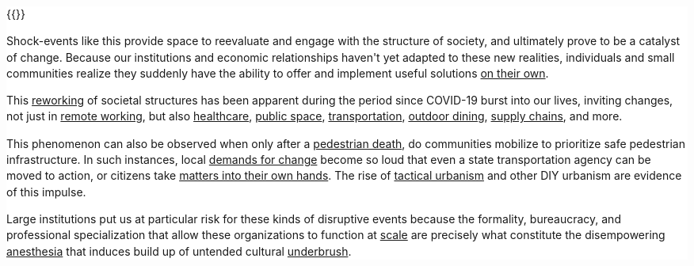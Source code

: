 {{<quote text="There is of course the proverbial [office] worker, who is often so inert that he becomes blindsided by a sudden yank of reality (that forces him out of his inertia, and in doing so the story begins)." author="<a href='https://simonsarris.substack.com/p/the-most-precious-resource-is-agency#:~:text=Beyond%20that%20age%20there%20is%20of%20course%20the%20proverbial%20worker%2C%20in%20modern%20stories%20usually%20an%20office%20worker%2C%20who%20is%20often%20so%20inert%20that%20he%20becomes%20blindsided%20by%20a%20sudden%20yank%20of%20reality%20(that%20forces%20him%20out%20of%20his%20inertia%2C%20and%20in%20doing%20so%20the%20story%20begins).'>Simon Sarris</a>">}}

Shock-events like this provide space to reevaluate and engage with the structure of society, and ultimately prove to be a catalyst of change. Because our institutions and economic relationships haven't yet adapted to these new realities, individuals and small communities realize they suddenly have the ability to offer and implement useful solutions [on their own](https://www.re-thinkingthefuture.com/architectural-community/a8570-tactical-urbanism-and-how-it-complements-participatory-planning/#:~:text=Tactical%20urbanism%20is%20a%20response%20to%20the%20top%2Ddown%2C%20bureaucratic%20approach%20to%20city%20planning%20that%20has%20often%20left%20citizens%20feeling%20powerless%20and%20disconnected%20from%20the%20planning%20process.%20Tactical%20urbanism%20is%20about%20empowering%20people%20to%20take%20control%20of%20their%20own%20city%20planning.).

This [reworking](https://www.sciencedirect.com/science/article/pii/S0305750X20303600) of societal structures has been apparent during the period since COVID-19 burst into our lives, inviting changes, not just in [remote working](https://www.ncbi.nlm.nih.gov/pmc/articles/PMC8508142/), but also [healthcare](https://www2.deloitte.com/content/dam/insights/us/articles/6921_CHS-Virtual-work/DI_CHS-virtual-work.pdf), [public space](https://crosscut.com/opinion/2021/07/how-pandemic-made-us-rethink-community-spaces), [transportation](https://usa.streetsblog.org/2022/01/27/study-covid-era-pop-up-bike-lanes-increase-cycling-trips-up-to-48/), [outdoor dining](https://www.nbcnews.com/think/opinion/even-post-covid-outdoor-dining-should-keep-going-our-staid-ncna1263352), [supply chains](https://www.project-syndicate.org/commentary/rethinking-global-supply-chain-model-by-diane-coyle-2022-06), and more.

This phenomenon can also be observed when only after a [pedestrian death](https://smartgrowthamerica.org/dangerous-by-design/), do communities mobilize to prioritize safe pedestrian infrastructure. In such instances, local [demands for change](https://blockclubchicago.org/2022/06/12/hundreds-march-in-lincoln-square-uptown-to-demand-safer-streets-after-2-toddlers-killed-it-is-evident-that-our-streets-are-not-safe/) become so loud that even a state transportation agency can be moved to action, or citizens take [matters into their own hands](https://ctexaminer.com/2023/01/03/stamford-moves-ahead-with-tactical-urbanism-solutions-for-pedestrian-deaths/). The rise of [tactical urbanism](https://www.re-thinkingthefuture.com/architectural-community/a8570-tactical-urbanism-and-how-it-complements-participatory-planning/#:~:text=Tactical%20urbanism%20is%20a%20response%20to%20the%20top%2Ddown%2C%20bureaucratic%20approach%20to%20city%20planning%20that%20has%20often%20left%20citizens%20feeling%20powerless%20and%20disconnected%20from%20the%20planning%20process.%20Tactical%20urbanism%20is%20about%20empowering%20people%20to%20take%20control%20of%20their%20own%20city%20planning.) and other DIY urbanism are evidence of this impulse.

Large institutions put us at particular risk for these kinds of disruptive events because the formality, bureaucracy, and professional specialization that allow these organizations to function at [scale](https://www.vox.com/explainers/2017/7/19/15925506/psychic-numbing-paul-slovic-apathy) are precisely what constitute the disempowering [anesthesia](https://www.researchgate.net/publication/334225098_The_Apathy_Syndrome_How_We_Are_Trained_Not_to_Care_about_Politics) that induces build up of untended cultural [underbrush](https://www.history.com/news/native-american-wildfires#:~:text=Yosemite%20itself%20was%20routinely%20burned%20to%20clear%20underbrush%2C%20open%20pasture%20lands%2C%20provide%20nutrient%2Drich%20forage%20for%20deer%2C%20and%20to%20support%20the%20growth%20of%20woodland%20food%20crops%20to%20feed%20and%20sustain%20what%20was%20once%20a%20large%20and%20thriving%20Indigenous%20population.).
